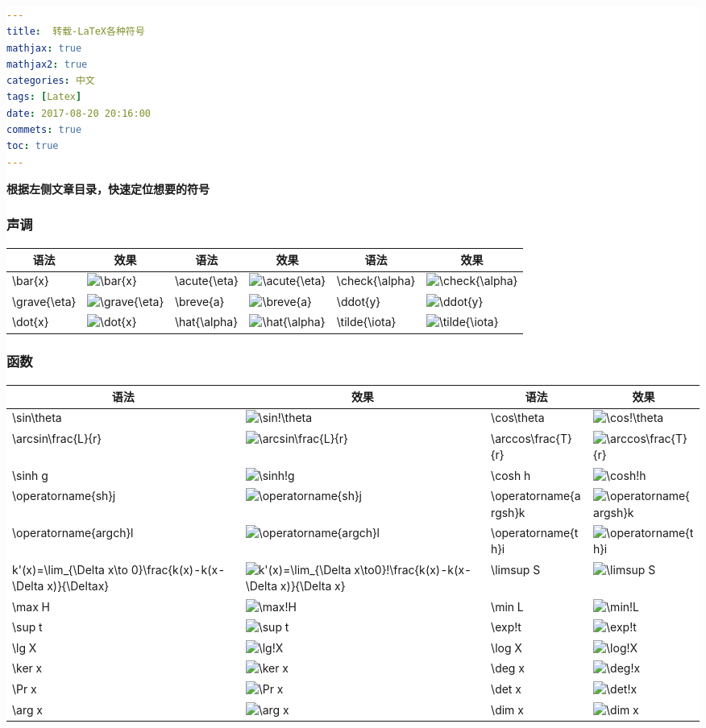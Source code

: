 ```yaml
---
title:  转载-LaTeX各种符号
mathjax: true
mathjax2: true
categories: 中文
tags: [Latex]
date: 2017-08-20 20:16:00
commets: true
toc: true
---
```


**根据左侧文章目录，快速定位想要的符号**

### 声调

| 语法         | 效果                                                         | 语法         | 效果                                                         | 语法           | 效果                                                         |
| ------------ | ------------------------------------------------------------ | ------------ | ------------------------------------------------------------ | -------------- | ------------------------------------------------------------ |
| \bar{x}      | ![\bar{x}](http://upload.wikimedia.org/wikipedia/zh/math/c/9/4/c947a5bcc06592f37f6b1c4f2ed57dea.png) | \acute{\eta} | ![\acute{\eta}](http://upload.wikimedia.org/wikipedia/zh/math/8/f/f/8ff055145396a2ffefacea0b18ec3fda.png) | \check{\alpha} | ![\check{\alpha}](http://upload.wikimedia.org/wikipedia/zh/math/a/c/4/ac4a31ee5874dc5044590eedae7a48c4.png) |
| \grave{\eta} | ![\grave{\eta}](http://upload.wikimedia.org/wikipedia/zh/math/9/1/f/91f1cf98709ee5bd4380b05d04ce260a.png) | \breve{a}    | ![\breve{a}](http://upload.wikimedia.org/wikipedia/zh/math/5/8/5/58565c69fa6e895ea11e57ffdbe7d4cd.png) | \ddot{y}       | ![\ddot{y}](http://upload.wikimedia.org/wikipedia/zh/math/5/8/7/58779ff5e3932c43545a8d8114384dd6.png) |
| \dot{x}      | ![\dot{x}](http://upload.wikimedia.org/wikipedia/zh/math/5/8/4/584bdd6bbf3b22901631c94c12f09332.png) | \hat{\alpha} | ![\hat{\alpha}](http://upload.wikimedia.org/wikipedia/zh/math/3/f/e/3fe9b211473065676e1b8048e21b9743.png) | \tilde{\iota}  | ![\tilde{\iota}](http://upload.wikimedia.org/wikipedia/zh/math/5/d/b/5db129ecac03423d19e453d9ada8a0e8.png) |

### 函数

| 语法                                                         | 效果                                                         | 语法                  | 效果                                                         |
| ------------------------------------------------------------ | ------------------------------------------------------------ | --------------------- | ------------------------------------------------------------ |
| \sin\theta                                                   | ![\sin\!\theta](http://upload.wikimedia.org/wikipedia/zh/math/0/9/3/09370ac60fb75f6555aad6ce6fa51284.png) | \cos\theta            | ![\cos\!\theta](http://upload.wikimedia.org/wikipedia/zh/math/3/9/2/3922f2c5f59efde904a8e70433e3c014.png) |
| \arcsin\frac{L}{r}                                           | ![\arcsin\frac{L}{r}](http://upload.wikimedia.org/wikipedia/zh/math/5/9/c/59c47fbda47ed6da13841e777d49dd4e.png) | \arccos\frac{T}{r}    | ![\arccos\frac{T}{r}](http://upload.wikimedia.org/wikipedia/zh/math/7/9/b/79bed5fd8aa7405d98f639dd1dfbb427.png) |
| \sinh g                                                      | ![\sinh\!g](http://upload.wikimedia.org/wikipedia/zh/math/6/6/2/662b4f90832dea02dcee532c226df3bf.png) | \cosh h               | ![\cosh\!h](http://upload.wikimedia.org/wikipedia/zh/math/0/b/9/0b95b10be34e368fea4697a333f14c5d.png) |
| \operatorname{sh}j                                           | ![\operatorname{sh}j](http://upload.wikimedia.org/wikipedia/zh/math/d/9/a/d9a5b98974c7360119bf868fc1c5c544.png) | \operatorname{argsh}k | ![\operatorname{argsh}k](http://upload.wikimedia.org/wikipedia/zh/math/c/4/4/c44c117b43a78dba43cbd0d47f9ae9e7.png) |
| \operatorname{argch}l                                        | ![\operatorname{argch}l](http://upload.wikimedia.org/wikipedia/zh/math/e/1/3/e13362fecb2c9c535e6370bed2355f20.png) | \operatorname{th}i    | ![\operatorname{th}i](http://upload.wikimedia.org/wikipedia/zh/math/8/1/4/8146bd5925b931e7ffe878c83762a945.png) |
| k'(x)=\lim_{\Delta x\to 0}\frac{k(x)-k(x-\Delta x)}{\Deltax} | ![k'(x)=\lim_{\Delta x\to0}\!\frac{k(x)-k(x-\Delta x)}{\Delta x}](http://upload.wikimedia.org/wikipedia/zh/math/a/3/5/a35afcec7be6f2e0e49964f3997eeac6.png) | \limsup S             | ![\limsup S](http://upload.wikimedia.org/wikipedia/zh/math/c/3/a/c3ac735451511bdf8de1d5da58206a8a.png) |
| \max H                                                       | ![\max\!H](http://upload.wikimedia.org/wikipedia/zh/math/9/9/c/99ced9d4b2ceaa766c3c5d68bac86979.png) | \min L                | ![\min\!L](http://upload.wikimedia.org/wikipedia/zh/math/0/7/d/07ddfdd950e34d4440b5b67678ad8bfa.png) |
| \sup t                                                       | ![\sup t](http://upload.wikimedia.org/wikipedia/zh/math/6/5/3/653854c1aad8cfa165b5a8c39b5fb969.png) | \exp\!t               | ![\exp\!t](http://upload.wikimedia.org/wikipedia/zh/math/c/8/e/c8e52278a8bc8c608afa285f7c4c28df.png) |
| \lg X                                                        | ![\lg\!X](http://upload.wikimedia.org/wikipedia/zh/math/3/2/6/3267adf708693ca43b8fc4dace597be0.png) | \log X                | ![\log\!X](http://upload.wikimedia.org/wikipedia/zh/math/1/6/d/16d14ffacc5feb0b4f30de46aea931bf.png) |
| \ker x                                                       | ![\ker x](http://upload.wikimedia.org/wikipedia/zh/math/c/a/0/ca051c4eda4d55ca99bd3b918bd7ead5.png) | \deg x                | ![\deg\!x](http://upload.wikimedia.org/wikipedia/zh/math/f/b/5/fb5d0a3b0f1fec9639c04e92b252fee0.png) |
| \Pr x                                                        | ![\Pr x](http://upload.wikimedia.org/wikipedia/zh/math/1/f/1/1f1c9533b66b3af1a2540bfa41ca9dff.png) | \det x                | ![\det\!x](http://upload.wikimedia.org/wikipedia/zh/math/f/0/1/f011b7de0181e313c4e36293419bc4da.png) |
| \arg x                                                       | ![\arg x](http://upload.wikimedia.org/wikipedia/zh/math/4/2/8/428ef2e44e64d5de3773f591de3d5e06.png) | \dim x                | ![\dim x](http://upload.wikimedia.org/wikipedia/zh/math/f/1/b/f1b92c71934d2d660f68777740560aa9.png) |